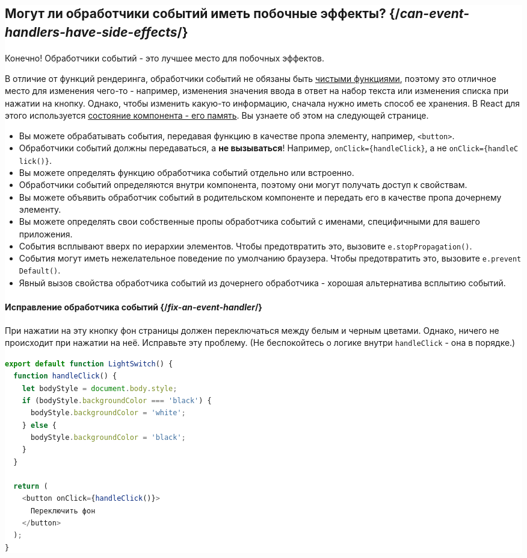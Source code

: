## Могут ли обработчики событий иметь побочные эффекты? {/*can-event-handlers-have-side-effects*/}

Конечно! Обработчики событий - это лучшее место для побочных эффектов.

В отличие от функций рендеринга, обработчики событий не обязаны быть [чистыми функциями](/learn/keeping-components-pure), поэтому это отличное место для изменения чего-то - например, изменения значения ввода в ответ на набор текста или изменения списка при нажатии на кнопку. Однако, чтобы изменить какую-то информацию, сначала нужно иметь способ ее хранения. В React для этого используется [состояние компонента - его память](/learn/state-a-components-memory). Вы узнаете об этом на следующей странице.

<Recap>

* Вы можете обрабатывать события, передавая функцию в качестве пропа элементу, например, `<button>`.
* Обработчики событий должны передаваться, а **не вызываться**! Например, `onClick={handleClick}`, а не `onClick={handleClick()}`.
* Вы можете определять функцию обработчика событий отдельно или встроенно.
* Обработчики событий определяются внутри компонента, поэтому они могут получать доступ к свойствам.
* Вы можете объявить обработчик событий в родительском компоненте и передать его в качестве пропа дочернему элементу.
* Вы можете определять свои собственные пропы обработчика событий с именами, специфичными для вашего приложения.
* События всплывают вверх по иерархии элементов. Чтобы предотвратить это, вызовите `e.stopPropagation()`.
* События могут иметь нежелательное поведение по умолчанию браузера. Чтобы предотвратить это, вызовите `e.preventDefault()`.
* Явный вызов свойства обработчика событий из дочернего обработчика - хорошая альтернатива всплытию событий.

</Recap>



<Challenges>

#### Исправление обработчика событий {/*fix-an-event-handler*/}

При нажатии на эту кнопку фон страницы должен переключаться между белым и черным цветами. Однако, ничего не происходит при нажатии на неё. Исправьте эту проблему. (Не беспокойтесь о логике внутри `handleClick` - она в порядке.)

<Sandpack>

```js
export default function LightSwitch() {
  function handleClick() {
    let bodyStyle = document.body.style;
    if (bodyStyle.backgroundColor === 'black') {
      bodyStyle.backgroundColor = 'white';
    } else {
      bodyStyle.backgroundColor = 'black';
    }
  }

  return (
    <button onClick={handleClick()}>
      Переключить фон
    </button>
  );
}
```

